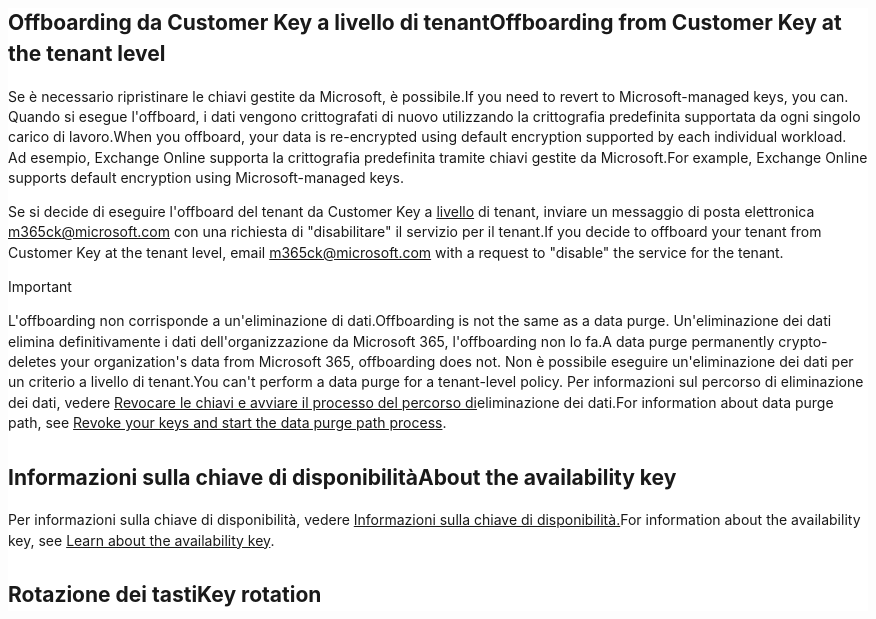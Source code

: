 ## <a name="offboarding-from-customer-key-at-the-tenant-level"></a><span data-ttu-id="19a32-383">Offboarding da Customer Key a livello di tenant</span><span class="sxs-lookup"><span data-stu-id="19a32-383">Offboarding from Customer Key at the tenant level</span></span>

<span data-ttu-id="19a32-384">Se è necessario ripristinare le chiavi gestite da Microsoft, è possibile.</span><span class="sxs-lookup"><span data-stu-id="19a32-384">If you need to revert to Microsoft-managed keys, you can.</span></span> <span data-ttu-id="19a32-385">Quando si esegue l'offboard, i dati vengono crittografati di nuovo utilizzando la crittografia predefinita supportata da ogni singolo carico di lavoro.</span><span class="sxs-lookup"><span data-stu-id="19a32-385">When you offboard, your data is re-encrypted using default encryption supported by each individual workload.</span></span> <span data-ttu-id="19a32-386">Ad esempio, Exchange Online supporta la crittografia predefinita tramite chiavi gestite da Microsoft.</span><span class="sxs-lookup"><span data-stu-id="19a32-386">For example, Exchange Online supports default encryption using Microsoft-managed keys.</span></span>

<span data-ttu-id="19a32-387">Se si decide di eseguire l'offboard del tenant da Customer Key a [livello](mailto:m365ck@microsoft.com) di tenant, inviare un messaggio di posta elettronica m365ck@microsoft.com con una richiesta di "disabilitare" il servizio per il tenant.</span><span class="sxs-lookup"><span data-stu-id="19a32-387">If you decide to offboard your tenant from Customer Key at the tenant level, email [m365ck@microsoft.com](mailto:m365ck@microsoft.com) with a request to "disable" the service for the tenant.</span></span>

> [!IMPORTANT]
> <span data-ttu-id="19a32-388">L'offboarding non corrisponde a un'eliminazione di dati.</span><span class="sxs-lookup"><span data-stu-id="19a32-388">Offboarding is not the same as a data purge.</span></span> <span data-ttu-id="19a32-389">Un'eliminazione dei dati elimina definitivamente i dati dell'organizzazione da Microsoft 365, l'offboarding non lo fa.</span><span class="sxs-lookup"><span data-stu-id="19a32-389">A data purge permanently crypto-deletes your organization's data from Microsoft 365, offboarding does not.</span></span> <span data-ttu-id="19a32-390">Non è possibile eseguire un'eliminazione dei dati per un criterio a livello di tenant.</span><span class="sxs-lookup"><span data-stu-id="19a32-390">You can't perform a data purge for a tenant-level policy.</span></span> <span data-ttu-id="19a32-391">Per informazioni sul percorso di eliminazione dei dati, vedere [Revocare le chiavi e avviare il processo del percorso di](customer-key-manage.md#revoke-your-keys-and-start-the-data-purge-path-process)eliminazione dei dati.</span><span class="sxs-lookup"><span data-stu-id="19a32-391">For information about data purge path, see [Revoke your keys and start the data purge path process](customer-key-manage.md#revoke-your-keys-and-start-the-data-purge-path-process).</span></span>

## <a name="about-the-availability-key"></a><span data-ttu-id="19a32-392">Informazioni sulla chiave di disponibilità</span><span class="sxs-lookup"><span data-stu-id="19a32-392">About the availability key</span></span>

<span data-ttu-id="19a32-393">Per informazioni sulla chiave di disponibilità, vedere [Informazioni sulla chiave di disponibilità.](customer-key-availability-key-understand.md)</span><span class="sxs-lookup"><span data-stu-id="19a32-393">For information about the availability key, see [Learn about the availability key](customer-key-availability-key-understand.md).</span></span>

## <a name="key-rotation"></a><span data-ttu-id="19a32-394">Rotazione dei tasti</span><span class="sxs-lookup"><span data-stu-id="19a32-394">Key rotation</span></span>

